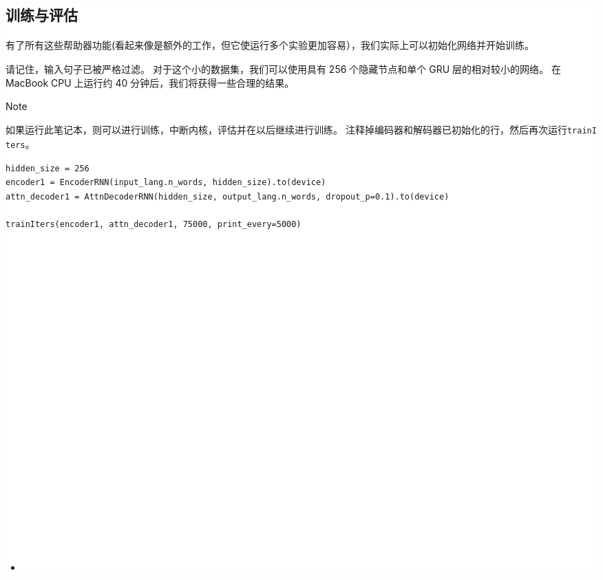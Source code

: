 ## 训练与评估

有了所有这些帮助器功能(看起来像是额外的工作，但它使运行多个实验更加容易），我们实际上可以初始化网络并开始训练。

请记住，输入句子已被严格过滤。 对于这个小的数据集，我们可以使用具有 256 个隐藏节点和单个 GRU 层的相对较小的网络。 在 MacBook CPU 上运行约 40 分钟后，我们将获得一些合理的结果。

Note

如果运行此笔记本，则可以进行训练，中断内核，评估并在以后继续进行训练。 注释掉编码器和解码器已初始化的行，然后再次运行`trainIters`。

```
hidden_size = 256
encoder1 = EncoderRNN(input_lang.n_words, hidden_size).to(device)
attn_decoder1 = AttnDecoderRNN(hidden_size, output_lang.n_words, dropout_p=0.1).to(device)

trainIters(encoder1, attn_decoder1, 75000, print_every=5000)

```

*   ![../_images/sphx_glr_seq2seq_translation_tutorial_001.png](img/5015200eb4481feb8a71a658b384ec39.jpg)